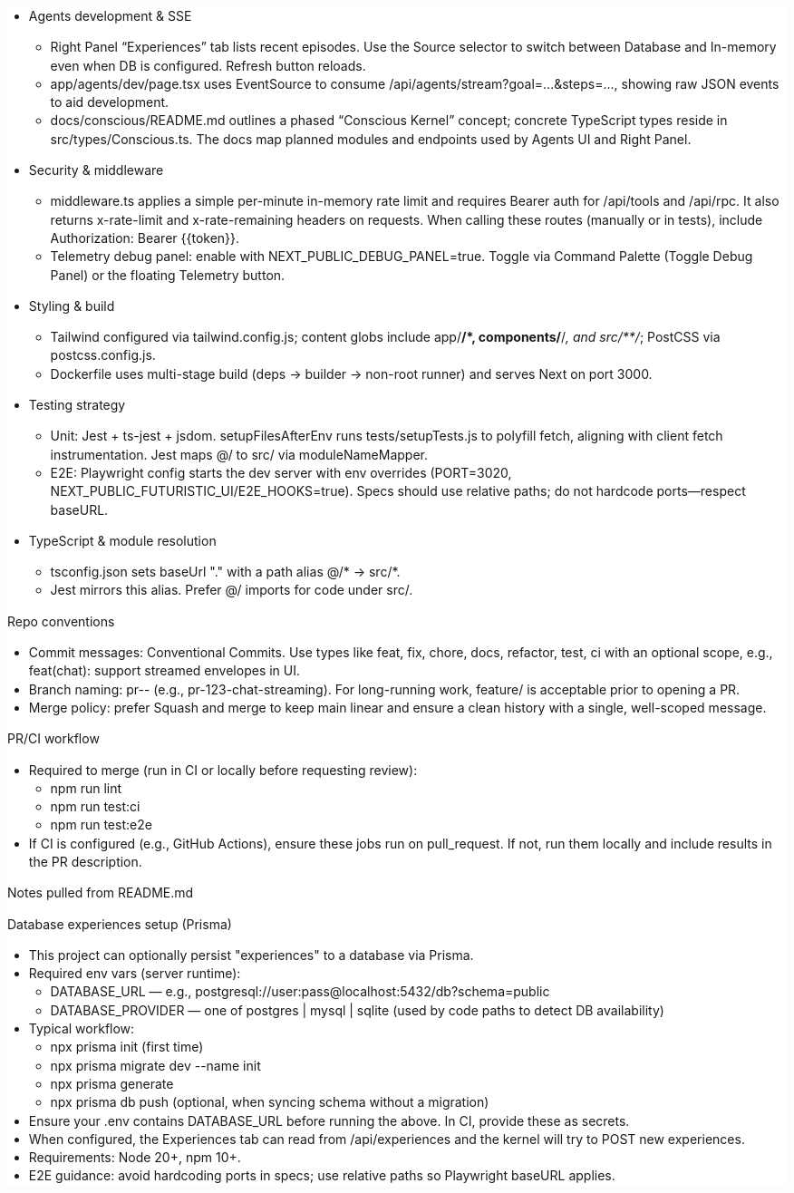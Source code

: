 - Agents development & SSE
  - Right Panel “Experiences” tab lists recent episodes. Use the Source selector to switch between Database and In-memory even when DB is configured. Refresh button reloads.
  - app/agents/dev/page.tsx uses EventSource to consume /api/agents/stream?goal=...&steps=..., showing raw JSON events to aid development.
  - docs/conscious/README.md outlines a phased “Conscious Kernel” concept; concrete TypeScript types reside in src/types/Conscious.ts. The docs map planned modules and endpoints used by Agents UI and Right Panel.

- Security & middleware
  - middleware.ts applies a simple per-minute in-memory rate limit and requires Bearer auth for /api/tools and /api/rpc. It also returns x-rate-limit and x-rate-remaining headers on requests. When calling these routes (manually or in tests), include Authorization: Bearer {{token}}.
  - Telemetry debug panel: enable with NEXT_PUBLIC_DEBUG_PANEL=true. Toggle via Command Palette (Toggle Debug Panel) or the floating Telemetry button.

- Styling & build
  - Tailwind configured via tailwind.config.js; content globs include app/**/*, components/**/*, and src/**/*; PostCSS via postcss.config.js.
  - Dockerfile uses multi-stage build (deps → builder → non-root runner) and serves Next on port 3000.

- Testing strategy
  - Unit: Jest + ts-jest + jsdom. setupFilesAfterEnv runs tests/setupTests.js to polyfill fetch, aligning with client fetch instrumentation. Jest maps @/ to src/ via moduleNameMapper.
  - E2E: Playwright config starts the dev server with env overrides (PORT=3020, NEXT_PUBLIC_FUTURISTIC_UI/E2E_HOOKS=true). Specs should use relative paths; do not hardcode ports—respect baseURL.

- TypeScript & module resolution
  - tsconfig.json sets baseUrl "." with a path alias @/* → src/*.
  - Jest mirrors this alias. Prefer @/ imports for code under src/.

Repo conventions
- Commit messages: Conventional Commits. Use types like feat, fix, chore, docs, refactor, test, ci with an optional scope, e.g., feat(chat): support streamed envelopes in UI.
- Branch naming: pr-<id>-<slug> (e.g., pr-123-chat-streaming). For long-running work, feature/<slug> is acceptable prior to opening a PR.
- Merge policy: prefer Squash and merge to keep main linear and ensure a clean history with a single, well-scoped message.

PR/CI workflow
- Required to merge (run in CI or locally before requesting review):
  - npm run lint
  - npm run test:ci
  - npm run test:e2e
- If CI is configured (e.g., GitHub Actions), ensure these jobs run on pull_request. If not, run them locally and include results in the PR description.

Notes pulled from README.md

Database experiences setup (Prisma)
- This project can optionally persist "experiences" to a database via Prisma.
- Required env vars (server runtime):
  - DATABASE_URL — e.g., postgresql://user:pass@localhost:5432/db?schema=public
  - DATABASE_PROVIDER — one of postgres | mysql | sqlite (used by code paths to detect DB availability)
- Typical workflow:
  - npx prisma init (first time)
  - npx prisma migrate dev --name init
  - npx prisma generate
  - npx prisma db push (optional, when syncing schema without a migration)
- Ensure your .env contains DATABASE_URL before running the above. In CI, provide these as secrets.
- When configured, the Experiences tab can read from /api/experiences and the kernel will try to POST new experiences.
- Requirements: Node 20+, npm 10+.
- E2E guidance: avoid hardcoding ports in specs; use relative paths so Playwright baseURL applies.